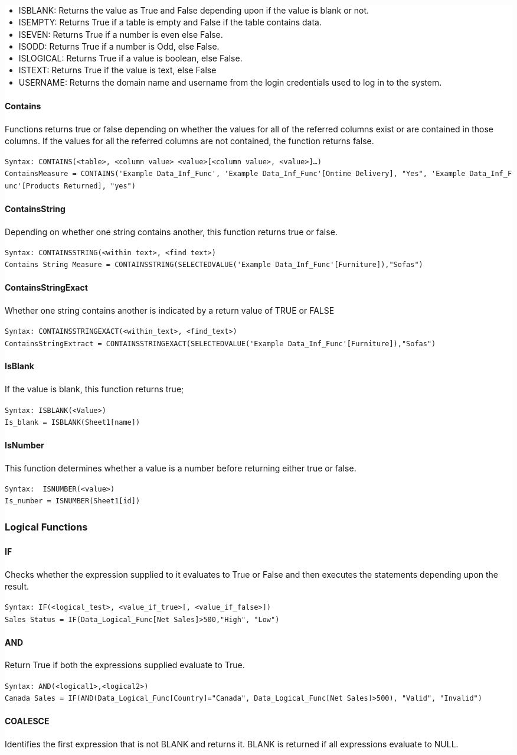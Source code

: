 - ISBLANK: Returns the value as True and False depending upon if the value is blank or not.
- ISEMPTY: Returns True if a table is empty and False if the table contains data.
- ISEVEN: Returns True if a number is even else False.
- ISODD: Returns True if a number is Odd, else False.
- ISLOGICAL: Returns True if a value is boolean, else False.
- ISTEXT: Returns True if the value is text, else False
- USERNAME: Returns the domain name and username from the login credentials used to log in to the system.

#### Contains
Functions returns true or false depending on whether the values for all of the referred columns exist or are contained in those columns. If the values for all the referred columns are not contained, the function returns false.
```
Syntax: CONTAINS(<table>, <column value> <value>[<column value>, <value>]…)
ContainsMeasure = CONTAINS('Example Data_Inf_Func', 'Example Data_Inf_Func'[Ontime Delivery], "Yes", 'Example Data_Inf_Func'[Products Returned], "yes")
```
#### ContainsString
Depending on whether one string contains another, this function returns true or false. 
```
Syntax: CONTAINSSTRING(<within text>, <find text>)
Contains String Measure = CONTAINSSTRING(SELECTEDVALUE('Example Data_Inf_Func'[Furniture]),"Sofas")
```
#### ContainsStringExact
Whether one string contains another is indicated by a return value of TRUE or FALSE
```
Syntax: CONTAINSSTRINGEXACT(<within_text>, <find_text>)
ContainsStringExtract = CONTAINSSTRINGEXACT(SELECTEDVALUE('Example Data_Inf_Func'[Furniture]),"Sofas")
```
#### IsBlank
If the value is blank, this function returns true;    
```
Syntax: ISBLANK(<Value>)
Is_blank = ISBLANK(Sheet1[name])
```
#### IsNumber
This function determines whether a value is a number before returning either true or false.                   
```
Syntax:  ISNUMBER(<value>)
Is_number = ISNUMBER(Sheet1[id])
```

### Logical Functions

#### IF
Checks whether the expression supplied to it evaluates to True or False and then executes the statements depending upon the result.
```
Syntax: IF(<logical_test>, <value_if_true>[, <value_if_false>])
Sales Status = IF(Data_Logical_Func[Net Sales]>500,"High", "Low")
```
#### AND
Return True if both the expressions supplied evaluate to True.
```
Syntax: AND(<logical1>,<logical2>)
Canada Sales = IF(AND(Data_Logical_Func[Country]="Canada", Data_Logical_Func[Net Sales]>500), "Valid", "Invalid")
```
#### COALESCE
Identifies the first expression that is not BLANK and returns it. BLANK is returned if all expressions evaluate to NULL.
```
```